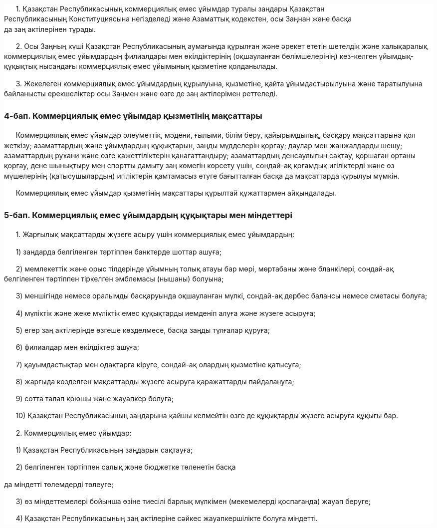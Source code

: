       1. Қазақстан Республикасының коммерциялық емес ұйымдар туралы заңдары Қазақстан Республикасының Конституциясына негiзделедi және Азаматтық кодекстен, осы Заңнан және басқа да заң актiлерiнен тұрады.

      2. Осы Заңның күшi Қазақстан Республикасының аумағында құрылған және әрекет ететiн шетелдiк және халықаралық коммерциялық емес ұйымдардың филиалдары мен өкiлдiктерiнiң (оқшауланған бөлiмшелерiнiң) кез-келген ұйымдық-құқықтық нысандағы коммерциялық емес ұйымының қызметiне қолданылады.

      3. Жекелеген коммерциялық емес ұйымдардың құрылуына, қызметiне, қайта ұйымдастырылуына және таратылуына байланысты ерекшелiктер осы Заңмен және өзге де заң актiлерiмен реттеледi.

### 4-бап. Коммерциялық емес ұйымдар қызметiнiң мақсаттары

      Коммерциялық емес ұйымдар әлеуметтiк, мәдени, ғылыми, бiлiм беру, қайырымдылық, басқару мақсаттарына қол жеткiзу; азаматтардың және ұйымдардың құқықтарын, заңды мүдделерiн қорғау; даулар мен жанжалдарды шешу; азаматтардың рухани және өзге қажеттiлiктерiн қанағаттандыру; азаматтардың денсаулығын сақтау, қоршаған ортаны қорғау, дене шынықтыру мен спортты дамыту заң көмегiн көрсету үшiн, сондай-ақ қоғамдық игiлiктердi және өз мүшелерiнiң (қатысушылардың) игiлiктерiн қамтамасыз етуге бағытталған басқа да мақсаттарда құрылуы мүмкiн.

      Коммерциялық емес ұйымдар қызметiнiң мақсаттары құрылтай құжаттармен айқындалады.

### 5-бап. Коммерциялық емес ұйымдардың құқықтары мен мiндеттерi

      1. Жарғылық мақсаттарды жүзеге асыру үшiн коммерциялық емес ұйымдардың:

      1) заңдарда белгiленген тәртiппен банктерде шоттар ашуға;

      2) мемлекеттiк және орыс тiлдерiнде ұйымның толық атауы бар мөрi, мөртабаны және бланкiлерi, сондай-ақ белгiленген тәртiппен тiркелген эмблемасы (нышаны) болуына;

      3) меншiгiнде немесе оралымды басқаруында оқшауланған мүлкi, сондай-ақ дербес балансы немесе сметасы болуға;

      4) мүлiктiк және жеке мүлiктiк емес құқықтарды иемденiп алуға және жүзеге асыруға;

      5) егер заң актiлерiнде өзгеше көзделмесе, басқа заңды тұлғалар құруға;

      6) филиалдар мен өкiлдiктер ашуға;

      7) қауымдастықтар мен одақтарға кiруге, сондай-ақ олардың қызметiне қатысуға;

      8) жарғыда көзделген мақсаттарды жүзеге асыруға қаражаттарды пайдалануға;

      9) сотта талап қоюшы және жауапкер болуға;

      10) Қазақстан Республикасының заңдарына қайшы келмейтiн өзге де құқықтарды жүзеге асыруға құқығы бар.

      2. Коммерциялық емес ұйымдар:

      1) Қазақстан Республикасының заңдарын сақтауға;

      2) белгiленген тәртiппен салық және бюджетке төленетiн басқа

да мiндеттi төлемдердi төлеуге;

      3) өз мiндеттемелерi бойынша өзiне тиесiлi барлық мүлкiмен (мекемелердi қоспағанда) жауап беруге;

      4) Қазақстан Республикасының заң актiлерiне сәйкес жауапкершiлiкте болуға мiндеттi.
